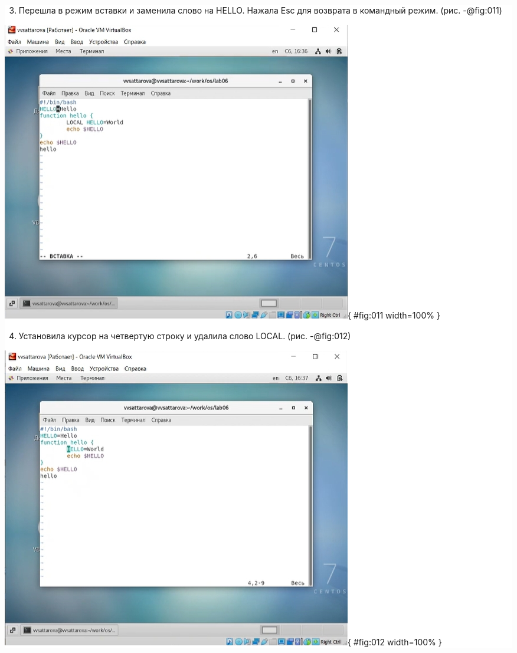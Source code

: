3.  Перешла в режим вставки и заменила слово на HELLO. Нажала Esc для возврата в командный режим. (рис. -@fig:011)

![Рис. 11 Замена слова](image/image11.jpg){ #fig:011 width=100% }

4.	Установила курсор на четвертую строку и удалила слово LOCAL. (рис. -@fig:012) 

![Рис. 12 Удаление слова](image/image12.jpg){ #fig:012 width=100% }
